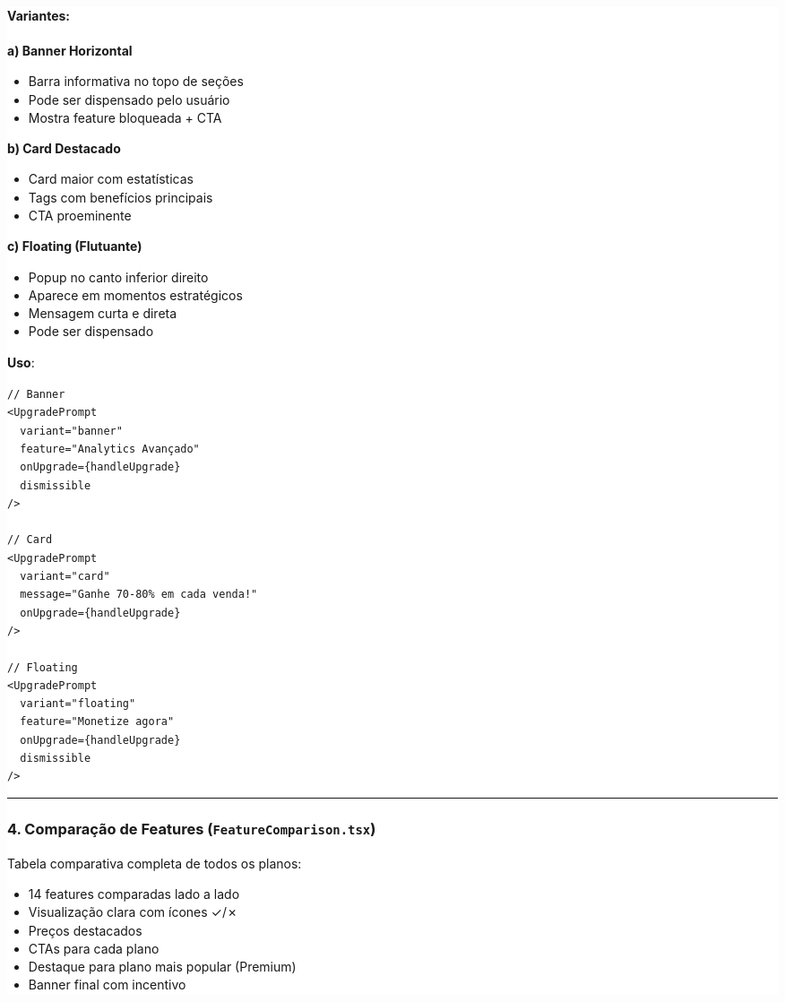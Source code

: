 #### Variantes:

**a) Banner Horizontal**
- Barra informativa no topo de seções
- Pode ser dispensado pelo usuário
- Mostra feature bloqueada + CTA

**b) Card Destacado**
- Card maior com estatísticas
- Tags com benefícios principais
- CTA proeminente

**c) Floating (Flutuante)**
- Popup no canto inferior direito
- Aparece em momentos estratégicos
- Mensagem curta e direta
- Pode ser dispensado

**Uso**:
```tsx
// Banner
<UpgradePrompt 
  variant="banner"
  feature="Analytics Avançado"
  onUpgrade={handleUpgrade}
  dismissible
/>

// Card
<UpgradePrompt 
  variant="card"
  message="Ganhe 70-80% em cada venda!"
  onUpgrade={handleUpgrade}
/>

// Floating
<UpgradePrompt 
  variant="floating"
  feature="Monetize agora"
  onUpgrade={handleUpgrade}
  dismissible
/>
```

---

### 4. **Comparação de Features** (`FeatureComparison.tsx`)
Tabela comparativa completa de todos os planos:
- 14 features comparadas lado a lado
- Visualização clara com ícones ✓/✗
- Preços destacados
- CTAs para cada plano
- Destaque para plano mais popular (Premium)
- Banner final com incentivo
